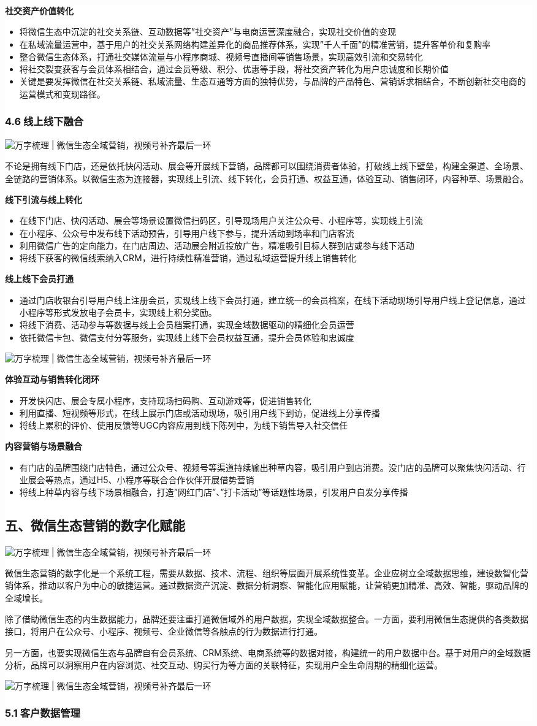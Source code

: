 **社交资产价值转化**

*   将微信生态中沉淀的社交关系链、互动数据等”社交资产”与电商运营深度融合，实现社交价值的变现
*   在私域流量运营中，基于用户的社交关系网络构建差异化的商品推荐体系，实现”千人千面”的精准营销，提升客单价和复购率
*   整合微信生态体系，打通社交媒体流量与小程序商城、视频号直播间等销售场景，实现高效引流和交易转化
*   将社交裂变获客与会员体系相结合，通过会员等级、积分、优惠等手段，将社交资产转化为用户忠诚度和长期价值
*   关键是要发挥微信在社交关系链、私域流量、生态互通等方面的独特优势，与品牌的产品特色、营销诉求相结合，不断创新社交电商的运营模式和变现路径。

### 4.6 线上线下融合

![万字梳理 | 微信生态全域营销，视频号补齐最后一环](https://image.yunyingpai.com/wp/2024/04/vA4dFaEuaz9ftSauvaPA.png)

不论是拥有线下门店，还是依托快闪活动、展会等开展线下营销，品牌都可以围绕消费者体验，打破线上线下壁垒，构建全渠道、全场景、全链路的营销体系。以微信生态为连接器，实现线上引流、线下转化，会员打通、权益互通，体验互动、销售闭环，内容种草、场景融合。

**线下引流与线上转化**

*   在线下门店、快闪活动、展会等场景设置微信扫码区，引导现场用户关注公众号、小程序等，实现线上引流
*   在小程序、公众号中发布线下活动预告，引导用户线下参与，提升活动到场率和门店客流
*   利用微信广告的定向能力，在门店周边、活动展会附近投放广告，精准吸引目标人群到店或参与线下活动
*   将线下获客的微信线索纳入CRM，进行持续性精准营销，通过私域运营提升线上销售转化

**线上线下会员打通**

*   通过门店收银台引导用户线上注册会员，实现线上线下会员打通，建立统一的会员档案，在线下活动现场引导用户线上登记信息，通过小程序等形式发放电子会员卡，实现线上积分奖励。
*   将线下消费、活动参与等数据与线上会员档案打通，实现全域数据驱动的精细化会员运营
*   依托微信卡包、微信支付分等服务，实现线上线下会员权益互通，提升会员体验和忠诚度

![万字梳理 | 微信生态全域营销，视频号补齐最后一环](https://image.yunyingpai.com/wp/2024/04/241CMtRr16bJkHE8NIxY.png)

**体验互动与销售转化闭环**

*   开发快闪店、展会专属小程序，支持现场扫码购、互动游戏等，促进销售转化
*   利用直播、短视频等形式，在线上展示门店或活动现场，吸引用户线下到访，促进线上分享传播
*   将线上累积的评价、使用反馈等UGC内容应用到线下陈列中，为线下销售导入社交信任

**内容营销与场景融合**

*   有门店的品牌围绕门店特色，通过公众号、视频号等渠道持续输出种草内容，吸引用户到店消费。没门店的品牌可以聚焦快闪活动、行业展会等热点，通过H5、小程序等联合合作伙伴开展借势营销
*   将线上种草内容与线下场景相融合，打造”网红门店”、”打卡活动”等话题性场景，引发用户自发分享传播

## 五、微信生态营销的数字化赋能

![万字梳理 | 微信生态全域营销，视频号补齐最后一环](https://image.yunyingpai.com/wp/2024/04/3HAyqTY5WsjkMuwsdf5k.png)

微信生态营销的数字化是一个系统工程，需要从数据、技术、流程、组织等层面开展系统性变革。企业应树立全域数据思维，建设数智化营销体系，推动以客户为中心的敏捷运营。通过数据资产沉淀、数据分析洞察、智能化应用赋能，让营销更加精准、高效、智能，驱动品牌的全域增长。

除了借助微信生态的内生数据能力，品牌还要注重打通微信域外的用户数据，实现全域数据整合。一方面，要利用微信生态提供的各类数据接口，将用户在公众号、小程序、视频号、企业微信等各触点的行为数据进行打通。

另一方面，也要实现微信生态与品牌自有会员系统、CRM系统、电商系统等的数据对接，构建统一的用户数据中台。基于对用户的全域数据分析，品牌可以洞察用户在内容浏览、社交互动、购买行为等方面的关联特征，实现用户全生命周期的精细化运营。

![万字梳理 | 微信生态全域营销，视频号补齐最后一环](https://image.yunyingpai.com/wp/2024/04/J6OAuCDu2vgIsDRJG6vf.png)

### 5.1 客户数据管理
